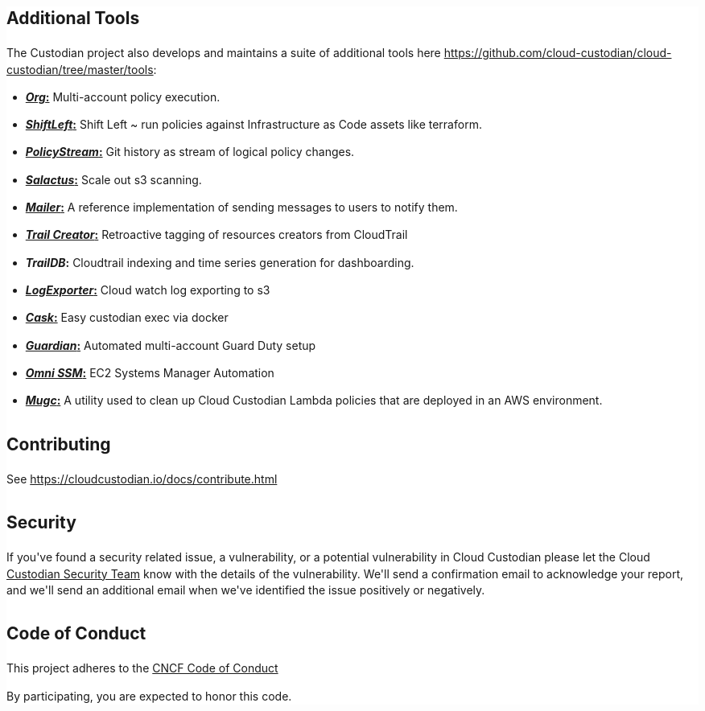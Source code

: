 
Additional Tools
----------------

The Custodian project also develops and maintains a suite of additional
tools here
<https://github.com/cloud-custodian/cloud-custodian/tree/master/tools>:

- [**_Org_:**](https://cloudcustodian.io/docs/tools/c7n-org.html) Multi-account policy execution.

- [**_ShiftLeft_:**](https://cloudcustodian.io/docs/tools/c7n-left.html) Shift Left ~ run policies against Infrastructure as Code assets like terraform.

- [**_PolicyStream_:**](https://cloudcustodian.io/docs/tools/c7n-policystream.html) Git history as stream of logical policy changes.

- [**_Salactus_:**](https://cloudcustodian.io/docs/tools/c7n-salactus.html) Scale out s3 scanning.

- [**_Mailer_:**](https://cloudcustodian.io/docs/tools/c7n-mailer.html) A reference implementation of sending messages to users to notify them.

- [**_Trail Creator_:**](https://cloudcustodian.io/docs/tools/c7n-trailcreator.html) Retroactive tagging of resources creators from CloudTrail

- **_TrailDB_:** Cloudtrail indexing and time series generation for dashboarding.

- [**_LogExporter_:**](https://cloudcustodian.io/docs/tools/c7n-logexporter.html) Cloud watch log exporting to s3

- [**_Cask_:**](https://cloudcustodian.io/docs/tools/cask.html) Easy custodian exec via docker

- [**_Guardian_:**](https://cloudcustodian.io/docs/tools/c7n-guardian.html) Automated multi-account Guard Duty setup

- [**_Omni SSM_:**](https://cloudcustodian.io/docs/tools/omnissm.html) EC2 Systems Manager Automation

- [**_Mugc_:**](https://github.com/cloud-custodian/cloud-custodian/tree/master/tools/ops#mugc) A utility used to clean up Cloud Custodian Lambda policies that are deployed in an AWS environment.

Contributing
------------

See <https://cloudcustodian.io/docs/contribute.html>

Security
--------

If you've found a security related issue, a vulnerability, or a
potential vulnerability in Cloud Custodian please let the Cloud
[Custodian Security Team](mailto:security@cloudcustodian.io) know with
the details of the vulnerability. We'll send a confirmation email to
acknowledge your report, and we'll send an additional email when we've
identified the issue positively or negatively.

Code of Conduct
---------------

This project adheres to the [CNCF Code of Conduct](https://github.com/cncf/foundation/blob/master/code-of-conduct.md)

By participating, you are expected to honor this code.

